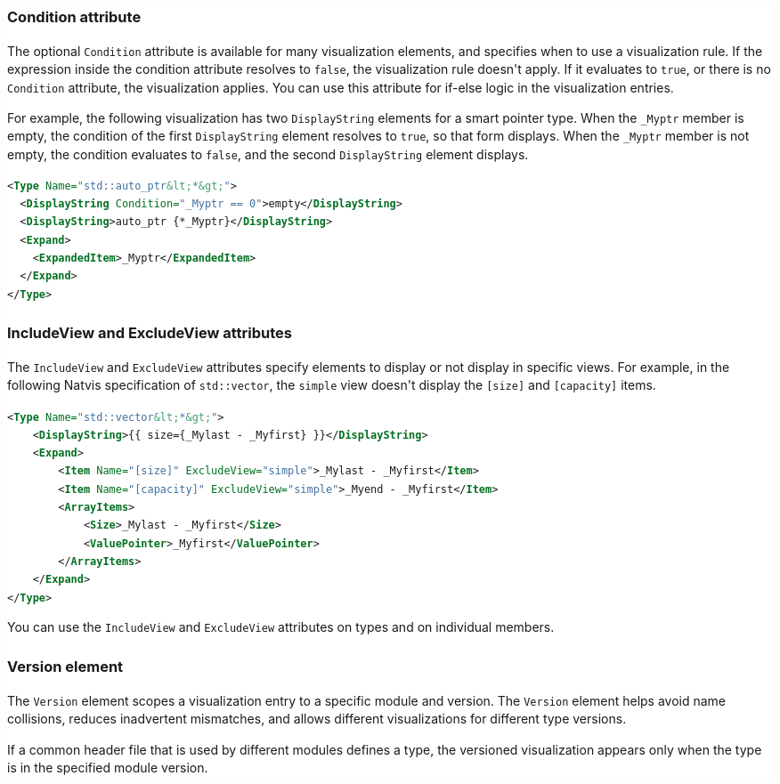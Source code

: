 ### <a name="BKMK_Condition_attribute"></a> Condition attribute

The optional `Condition` attribute is available for many visualization elements, and specifies when to use a visualization rule. If the expression inside the condition attribute resolves to `false`, the visualization rule doesn't apply. If it evaluates to `true`, or there is no `Condition` attribute, the visualization applies. You can use this attribute for if-else logic in the visualization entries.

For example, the following visualization has two `DisplayString` elements for a smart pointer type. When the `_Myptr` member is empty, the condition of the first `DisplayString` element resolves to `true`, so that form displays. When the `_Myptr` member is not empty, the condition evaluates to `false`, and the second `DisplayString` element displays.

```xml
<Type Name="std::auto_ptr&lt;*&gt;">
  <DisplayString Condition="_Myptr == 0">empty</DisplayString>
  <DisplayString>auto_ptr {*_Myptr}</DisplayString>
  <Expand>
    <ExpandedItem>_Myptr</ExpandedItem>
  </Expand>
</Type>
```

### IncludeView and ExcludeView attributes

The `IncludeView` and `ExcludeView` attributes specify elements to display or not display in specific views. For example, in the following Natvis specification of `std::vector`, the `simple` view doesn't display the `[size]` and `[capacity]` items.

```xml
<Type Name="std::vector&lt;*&gt;">
    <DisplayString>{{ size={_Mylast - _Myfirst} }}</DisplayString>
    <Expand>
        <Item Name="[size]" ExcludeView="simple">_Mylast - _Myfirst</Item>
        <Item Name="[capacity]" ExcludeView="simple">_Myend - _Myfirst</Item>
        <ArrayItems>
            <Size>_Mylast - _Myfirst</Size>
            <ValuePointer>_Myfirst</ValuePointer>
        </ArrayItems>
    </Expand>
</Type>
```

You can use the `IncludeView` and `ExcludeView` attributes on types and on individual members.

### <a name="BKMK_Versioning"></a> Version element
The `Version` element scopes a visualization entry to a specific module and version. The `Version` element helps avoid name collisions, reduces inadvertent mismatches, and allows different visualizations for different type versions.

If a common header file that is used by different modules defines a type, the versioned visualization appears only when the type is in the specified module version.
